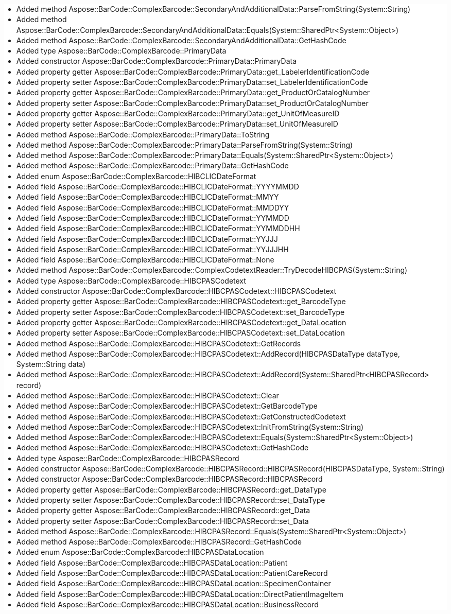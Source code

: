- Added method Aspose::BarCode::ComplexBarcode::SecondaryAndAdditionalData::ParseFromString(System::String)
- Added method Aspose::BarCode::ComplexBarcode::SecondaryAndAdditionalData::Equals(System::SharedPtr&lt;System::Object&gt;)
- Added method Aspose::BarCode::ComplexBarcode::SecondaryAndAdditionalData::GetHashCode
- Added type Aspose::BarCode::ComplexBarcode::PrimaryData
- Added constructor Aspose::BarCode::ComplexBarcode::PrimaryData::PrimaryData
- Added property getter Aspose::BarCode::ComplexBarcode::PrimaryData::get_LabelerIdentificationCode
- Added property setter Aspose::BarCode::ComplexBarcode::PrimaryData::set_LabelerIdentificationCode
- Added property getter Aspose::BarCode::ComplexBarcode::PrimaryData::get_ProductOrCatalogNumber
- Added property setter Aspose::BarCode::ComplexBarcode::PrimaryData::set_ProductOrCatalogNumber
- Added property getter Aspose::BarCode::ComplexBarcode::PrimaryData::get_UnitOfMeasureID
- Added property setter Aspose::BarCode::ComplexBarcode::PrimaryData::set_UnitOfMeasureID
- Added method Aspose::BarCode::ComplexBarcode::PrimaryData::ToString
- Added method Aspose::BarCode::ComplexBarcode::PrimaryData::ParseFromString(System::String)
- Added method Aspose::BarCode::ComplexBarcode::PrimaryData::Equals(System::SharedPtr&lt;System::Object&gt;)
- Added method Aspose::BarCode::ComplexBarcode::PrimaryData::GetHashCode
- Added enum Aspose::BarCode::ComplexBarcode::HIBCLICDateFormat
- Added field Aspose::BarCode::ComplexBarcode::HIBCLICDateFormat::YYYYMMDD
- Added field Aspose::BarCode::ComplexBarcode::HIBCLICDateFormat::MMYY
- Added field Aspose::BarCode::ComplexBarcode::HIBCLICDateFormat::MMDDYY
- Added field Aspose::BarCode::ComplexBarcode::HIBCLICDateFormat::YYMMDD
- Added field Aspose::BarCode::ComplexBarcode::HIBCLICDateFormat::YYMMDDHH
- Added field Aspose::BarCode::ComplexBarcode::HIBCLICDateFormat::YYJJJ
- Added field Aspose::BarCode::ComplexBarcode::HIBCLICDateFormat::YYJJJHH
- Added field Aspose::BarCode::ComplexBarcode::HIBCLICDateFormat::None
- Added method Aspose::BarCode::ComplexBarcode::ComplexCodetextReader::TryDecodeHIBCPAS(System::String)
- Added type Aspose::BarCode::ComplexBarcode::HIBCPASCodetext
- Added constructor Aspose::BarCode::ComplexBarcode::HIBCPASCodetext::HIBCPASCodetext
- Added property getter Aspose::BarCode::ComplexBarcode::HIBCPASCodetext::get_BarcodeType
- Added property setter Aspose::BarCode::ComplexBarcode::HIBCPASCodetext::set_BarcodeType
- Added property getter Aspose::BarCode::ComplexBarcode::HIBCPASCodetext::get_DataLocation
- Added property setter Aspose::BarCode::ComplexBarcode::HIBCPASCodetext::set_DataLocation
- Added method Aspose::BarCode::ComplexBarcode::HIBCPASCodetext::GetRecords
- Added method Aspose::BarCode::ComplexBarcode::HIBCPASCodetext::AddRecord(HIBCPASDataType dataType, System::String data)
- Added method Aspose::BarCode::ComplexBarcode::HIBCPASCodetext::AddRecord(System::SharedPtr&lt;HIBCPASRecord&gt; record)
- Added method Aspose::BarCode::ComplexBarcode::HIBCPASCodetext::Clear
- Added method Aspose::BarCode::ComplexBarcode::HIBCPASCodetext::GetBarcodeType
- Added method Aspose::BarCode::ComplexBarcode::HIBCPASCodetext::GetConstructedCodetext
- Added method Aspose::BarCode::ComplexBarcode::HIBCPASCodetext::InitFromString(System::String)
- Added method Aspose::BarCode::ComplexBarcode::HIBCPASCodetext::Equals(System::SharedPtr&lt;System::Object&gt;)
- Added method Aspose::BarCode::ComplexBarcode::HIBCPASCodetext::GetHashCode
- Added type Aspose::BarCode::ComplexBarcode::HIBCPASRecord
- Added constructor Aspose::BarCode::ComplexBarcode::HIBCPASRecord::HIBCPASRecord(HIBCPASDataType, System::String)
- Added constructor Aspose::BarCode::ComplexBarcode::HIBCPASRecord::HIBCPASRecord
- Added property getter Aspose::BarCode::ComplexBarcode::HIBCPASRecord::get_DataType
- Added property setter Aspose::BarCode::ComplexBarcode::HIBCPASRecord::set_DataType
- Added property getter Aspose::BarCode::ComplexBarcode::HIBCPASRecord::get_Data
- Added property setter Aspose::BarCode::ComplexBarcode::HIBCPASRecord::set_Data
- Added method Aspose::BarCode::ComplexBarcode::HIBCPASRecord::Equals(System::SharedPtr&lt;System::Object&gt;)
- Added method Aspose::BarCode::ComplexBarcode::HIBCPASRecord::GetHashCode
- Added enum Aspose::BarCode::ComplexBarcode::HIBCPASDataLocation
- Added field Aspose::BarCode::ComplexBarcode::HIBCPASDataLocation::Patient
- Added field Aspose::BarCode::ComplexBarcode::HIBCPASDataLocation::PatientCareRecord
- Added field Aspose::BarCode::ComplexBarcode::HIBCPASDataLocation::SpecimenContainer
- Added field Aspose::BarCode::ComplexBarcode::HIBCPASDataLocation::DirectPatientImageItem
- Added field Aspose::BarCode::ComplexBarcode::HIBCPASDataLocation::BusinessRecord
